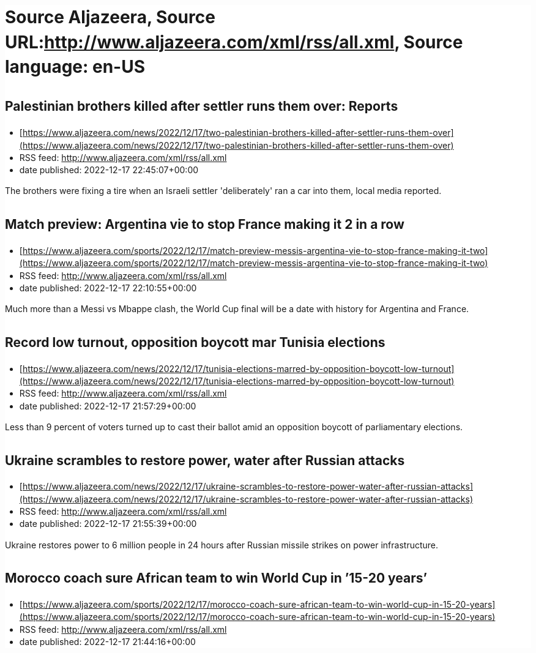 # Source Aljazeera, Source URL:http://www.aljazeera.com/xml/rss/all.xml, Source language: en-US

## Palestinian brothers killed after settler runs them over: Reports
 - [https://www.aljazeera.com/news/2022/12/17/two-palestinian-brothers-killed-after-settler-runs-them-over](https://www.aljazeera.com/news/2022/12/17/two-palestinian-brothers-killed-after-settler-runs-them-over)
 - RSS feed: http://www.aljazeera.com/xml/rss/all.xml
 - date published: 2022-12-17 22:45:07+00:00

The brothers were fixing a tire when an Israeli settler &#039;deliberately&#039; ran a car into them, local media reported.

## Match preview: Argentina vie to stop France making it 2 in a row
 - [https://www.aljazeera.com/sports/2022/12/17/match-preview-messis-argentina-vie-to-stop-france-making-it-two](https://www.aljazeera.com/sports/2022/12/17/match-preview-messis-argentina-vie-to-stop-france-making-it-two)
 - RSS feed: http://www.aljazeera.com/xml/rss/all.xml
 - date published: 2022-12-17 22:10:55+00:00

Much more than a Messi vs Mbappe clash, the World Cup final will be a date with history for Argentina and France.

## Record low turnout, opposition boycott mar Tunisia elections
 - [https://www.aljazeera.com/news/2022/12/17/tunisia-elections-marred-by-opposition-boycott-low-turnout](https://www.aljazeera.com/news/2022/12/17/tunisia-elections-marred-by-opposition-boycott-low-turnout)
 - RSS feed: http://www.aljazeera.com/xml/rss/all.xml
 - date published: 2022-12-17 21:57:29+00:00

Less than 9 percent of voters turned up to cast their ballot amid an opposition boycott of parliamentary elections.

## Ukraine scrambles to restore power, water after Russian attacks
 - [https://www.aljazeera.com/news/2022/12/17/ukraine-scrambles-to-restore-power-water-after-russian-attacks](https://www.aljazeera.com/news/2022/12/17/ukraine-scrambles-to-restore-power-water-after-russian-attacks)
 - RSS feed: http://www.aljazeera.com/xml/rss/all.xml
 - date published: 2022-12-17 21:55:39+00:00

Ukraine restores power to 6 million people in 24 hours after Russian missile strikes on power infrastructure.

## Morocco coach sure African team to win World Cup in ’15-20 years’
 - [https://www.aljazeera.com/sports/2022/12/17/morocco-coach-sure-african-team-to-win-world-cup-in-15-20-years](https://www.aljazeera.com/sports/2022/12/17/morocco-coach-sure-african-team-to-win-world-cup-in-15-20-years)
 - RSS feed: http://www.aljazeera.com/xml/rss/all.xml
 - date published: 2022-12-17 21:44:16+00:00
